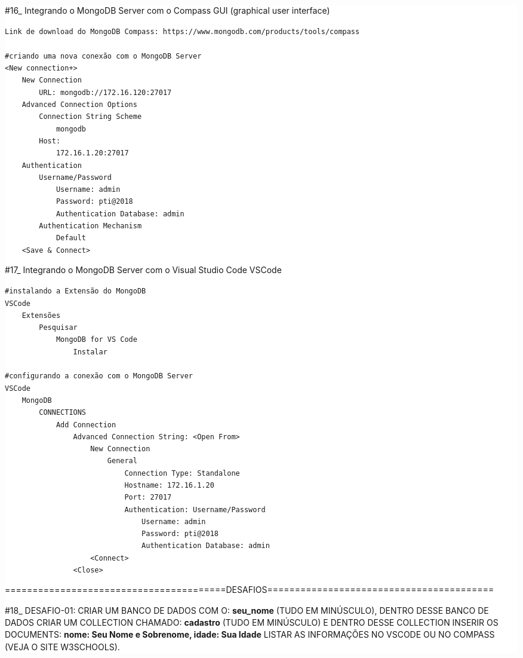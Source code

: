 #16_ Integrando o MongoDB Server com o Compass GUI (graphical user interface)<br>

	Link de download do MongoDB Compass: https://www.mongodb.com/products/tools/compass

	#criando uma nova conexão com o MongoDB Server
	<New connection+>
		New Connection
			URL: mongodb://172.16.120:27017
		Advanced Connection Options
			Connection String Scheme
				mongodb
			Host:
				172.16.1.20:27017
		Authentication
			Username/Password
				Username: admin
				Password: pti@2018
				Authentication Database: admin
			Authentication Mechanism
				Default
		<Save & Connect>

#17_ Integrando o MongoDB Server com o Visual Studio Code VSCode<br>

	#instalando a Extensão do MongoDB
	VSCode
		Extensões
			Pesquisar
				MongoDB for VS Code
					Instalar

	#configurando a conexão com o MongoDB Server
	VSCode
		MongoDB
			CONNECTIONS
				Add Connection
					Advanced Connection String: <Open From>
						New Connection
							General
								Connection Type: Standalone
								Hostname: 172.16.1.20
								Port: 27017
								Authentication: Username/Password
									Username: admin
									Password: pti@2018
									Authentication Database: admin
						<Connect>
					<Close>

========================================DESAFIOS=========================================

#18_ DESAFIO-01: CRIAR UM BANCO DE DADOS COM O: **seu_nome** (TUDO EM MINÚSCULO), DENTRO DESSE BANCO 
DE DADOS CRIAR UM COLLECTION CHAMADO: **cadastro** (TUDO EM MINÚSCULO) E DENTRO DESSE COLLECTION
INSERIR OS DOCUMENTS: **nome: Seu Nome e Sobrenome, idade: Sua Idade** LISTAR AS INFORMAÇÕES NO VSCODE OU NO
COMPASS (VEJA O SITE W3SCHOOLS).
